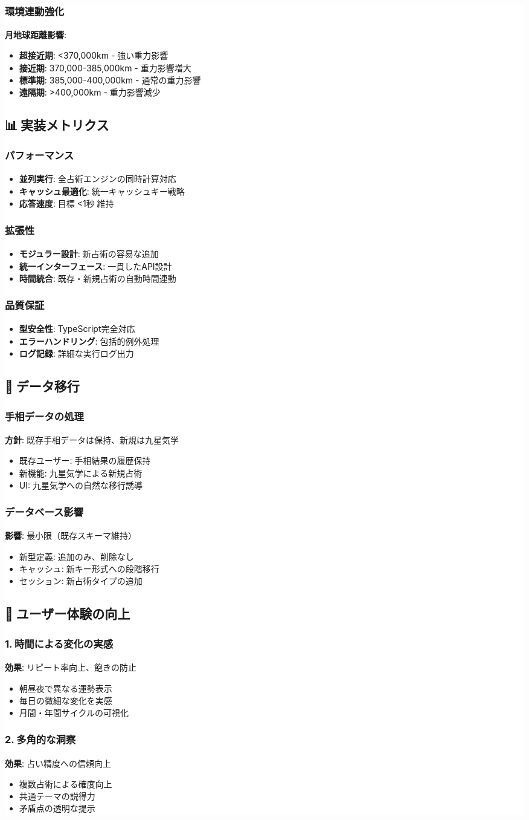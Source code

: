 ### 環境連動強化
**月地球距離影響**:
- **超接近期**: <370,000km - 強い重力影響
- **接近期**: 370,000-385,000km - 重力影響増大
- **標準期**: 385,000-400,000km - 通常の重力影響  
- **遠隔期**: >400,000km - 重力影響減少

## 📊 実装メトリクス

### パフォーマンス
- **並列実行**: 全占術エンジンの同時計算対応
- **キャッシュ最適化**: 統一キャッシュキー戦略
- **応答速度**: 目標 <1秒 維持

### 拡張性
- **モジュラー設計**: 新占術の容易な追加
- **統一インターフェース**: 一貫したAPI設計
- **時間統合**: 既存・新規占術の自動時間連動

### 品質保証
- **型安全性**: TypeScript完全対応
- **エラーハンドリング**: 包括的例外処理
- **ログ記録**: 詳細な実行ログ出力

## 🔄 データ移行

### 手相データの処理
**方針**: 既存手相データは保持、新規は九星気学
- 既存ユーザー: 手相結果の履歴保持
- 新機能: 九星気学による新規占術
- UI: 九星気学への自然な移行誘導

### データベース影響
**影響**: 最小限（既存スキーマ維持）
- 新型定義: 追加のみ、削除なし
- キャッシュ: 新キー形式への段階移行
- セッション: 新占術タイプの追加

## 🚀 ユーザー体験の向上

### 1. 時間による変化の実感
**効果**: リピート率向上、飽きの防止
- 朝昼夜で異なる運勢表示
- 毎日の微細な変化を実感
- 月間・年間サイクルの可視化

### 2. 多角的な洞察
**効果**: 占い精度への信頼向上
- 複数占術による確度向上
- 共通テーマの説得力
- 矛盾点の透明な提示
